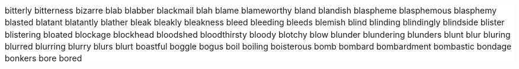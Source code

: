 bitterly
bitterness
bizarre
blab
blabber
blackmail
blah
blame
blameworthy
bland
blandish
blaspheme
blasphemous
blasphemy
blasted
blatant
blatantly
blather
bleak
bleakly
bleakness
bleed
bleeding
bleeds
blemish
blind
blinding
blindingly
blindside
blister
blistering
bloated
blockage
blockhead
bloodshed
bloodthirsty
bloody
blotchy
blow
blunder
blundering
blunders
blunt
blur
bluring
blurred
blurring
blurry
blurs
blurt
boastful
boggle
bogus
boil
boiling
boisterous
bomb
bombard
bombardment
bombastic
bondage
bonkers
bore
bored